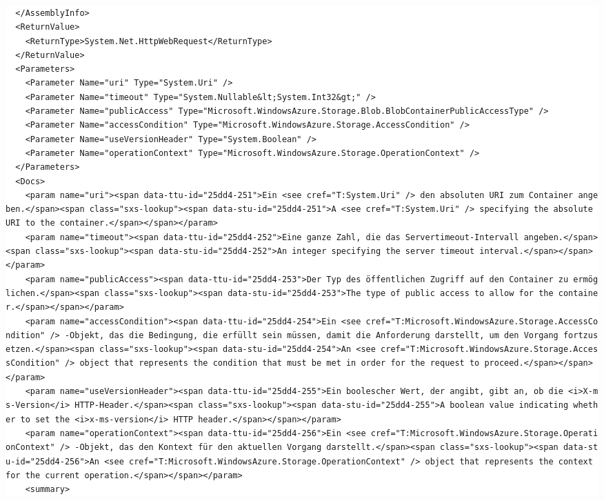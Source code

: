       </AssemblyInfo>
      <ReturnValue>
        <ReturnType>System.Net.HttpWebRequest</ReturnType>
      </ReturnValue>
      <Parameters>
        <Parameter Name="uri" Type="System.Uri" />
        <Parameter Name="timeout" Type="System.Nullable&lt;System.Int32&gt;" />
        <Parameter Name="publicAccess" Type="Microsoft.WindowsAzure.Storage.Blob.BlobContainerPublicAccessType" />
        <Parameter Name="accessCondition" Type="Microsoft.WindowsAzure.Storage.AccessCondition" />
        <Parameter Name="useVersionHeader" Type="System.Boolean" />
        <Parameter Name="operationContext" Type="Microsoft.WindowsAzure.Storage.OperationContext" />
      </Parameters>
      <Docs>
        <param name="uri"><span data-ttu-id="25dd4-251">Ein <see cref="T:System.Uri" /> den absoluten URI zum Container angeben.</span><span class="sxs-lookup"><span data-stu-id="25dd4-251">A <see cref="T:System.Uri" /> specifying the absolute URI to the container.</span></span></param>
        <param name="timeout"><span data-ttu-id="25dd4-252">Eine ganze Zahl, die das Servertimeout-Intervall angeben.</span><span class="sxs-lookup"><span data-stu-id="25dd4-252">An integer specifying the server timeout interval.</span></span></param>
        <param name="publicAccess"><span data-ttu-id="25dd4-253">Der Typ des öffentlichen Zugriff auf den Container zu ermöglichen.</span><span class="sxs-lookup"><span data-stu-id="25dd4-253">The type of public access to allow for the container.</span></span></param>
        <param name="accessCondition"><span data-ttu-id="25dd4-254">Ein <see cref="T:Microsoft.WindowsAzure.Storage.AccessCondition" /> -Objekt, das die Bedingung, die erfüllt sein müssen, damit die Anforderung darstellt, um den Vorgang fortzusetzen.</span><span class="sxs-lookup"><span data-stu-id="25dd4-254">An <see cref="T:Microsoft.WindowsAzure.Storage.AccessCondition" /> object that represents the condition that must be met in order for the request to proceed.</span></span></param>
        <param name="useVersionHeader"><span data-ttu-id="25dd4-255">Ein boolescher Wert, der angibt, gibt an, ob die <i>X-ms-Version</i> HTTP-Header.</span><span class="sxs-lookup"><span data-stu-id="25dd4-255">A boolean value indicating whether to set the <i>x-ms-version</i> HTTP header.</span></span></param>
        <param name="operationContext"><span data-ttu-id="25dd4-256">Ein <see cref="T:Microsoft.WindowsAzure.Storage.OperationContext" /> -Objekt, das den Kontext für den aktuellen Vorgang darstellt.</span><span class="sxs-lookup"><span data-stu-id="25dd4-256">An <see cref="T:Microsoft.WindowsAzure.Storage.OperationContext" /> object that represents the context for the current operation.</span></span></param>
        <summary>

